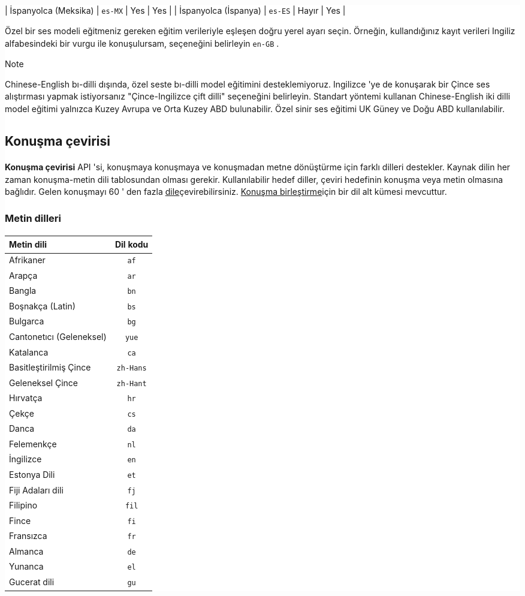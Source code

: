| İspanyolca (Meksika) | `es-MX` | Yes | Yes |
| İspanyolca (İspanya) | `es-ES` | Hayır | Yes |

Özel bir ses modeli eğitmeniz gereken eğitim verileriyle eşleşen doğru yerel ayarı seçin. Örneğin, kullandığınız kayıt verileri Ingiliz alfabesindeki bir vurgu ile konuşulursam, seçeneğini belirleyin `en-GB` .

> [!NOTE]
> Chinese-English bı-dilli dışında, özel seste bı-dilli model eğitimini desteklemiyoruz. Ingilizce 'ye de konuşarak bir Çince ses alıştırması yapmak istiyorsanız "Çince-Ingilizce çift dilli" seçeneğini belirleyin. Standart yöntemi kullanan Chinese-English iki dilli model eğitimi yalnızca Kuzey Avrupa ve Orta Kuzey ABD bulunabilir. Özel sinir ses eğitimi UK Güney ve Doğu ABD kullanılabilir.

## <a name="speech-translation"></a>Konuşma çevirisi

**Konuşma çevirisi** API 'si, konuşmaya konuşmaya ve konuşmadan metne dönüştürme için farklı dilleri destekler. Kaynak dilin her zaman konuşma-metin dili tablosundan olması gerekir. Kullanılabilir hedef diller, çeviri hedefinin konuşma veya metin olmasına bağlıdır. Gelen konuşmayı 60 ' den fazla [dile](https://www.microsoft.com/translator/business/languages/)çevirebilirsiniz. [Konuşma birleştirme](language-support.md#text-languages)için bir dil alt kümesi mevcuttur.

### <a name="text-languages"></a>Metin dilleri

| Metin dili           | Dil kodu |
|:------------------------|:-------------:|
| Afrikaner               | `af`          |
| Arapça                  | `ar`          |
| Bangla                  | `bn`          |
| Boşnakça (Latin)         | `bs`          |
| Bulgarca               | `bg`          |
| Cantonetıcı (Geleneksel) | `yue`         |
| Katalanca                 | `ca`          |
| Basitleştirilmiş Çince      | `zh-Hans`     |
| Geleneksel Çince     | `zh-Hant`     |
| Hırvatça                | `hr`          |
| Çekçe                   | `cs`          |
| Danca                  | `da`          |
| Felemenkçe                   | `nl`          |
| İngilizce                 | `en`          |
| Estonya Dili                | `et`          |
| Fiji Adaları dili                  | `fj`          |
| Filipino                | `fil`         |
| Fince                 | `fi`          |
| Fransızca                  | `fr`          |
| Almanca                  | `de`          |
| Yunanca                   | `el`          |
| Gucerat dili                | `gu`          |